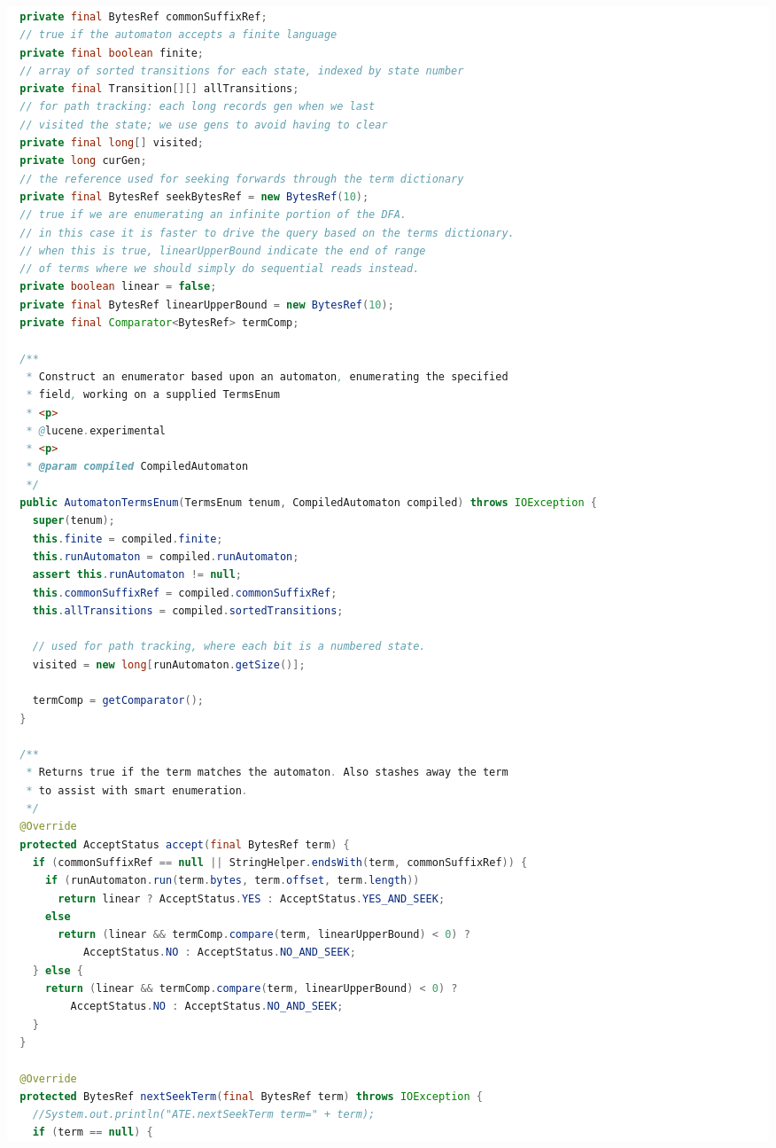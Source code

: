 ```java
  private final BytesRef commonSuffixRef;
  // true if the automaton accepts a finite language
  private final boolean finite;
  // array of sorted transitions for each state, indexed by state number
  private final Transition[][] allTransitions;
  // for path tracking: each long records gen when we last
  // visited the state; we use gens to avoid having to clear
  private final long[] visited;
  private long curGen;
  // the reference used for seeking forwards through the term dictionary
  private final BytesRef seekBytesRef = new BytesRef(10); 
  // true if we are enumerating an infinite portion of the DFA.
  // in this case it is faster to drive the query based on the terms dictionary.
  // when this is true, linearUpperBound indicate the end of range
  // of terms where we should simply do sequential reads instead.
  private boolean linear = false;
  private final BytesRef linearUpperBound = new BytesRef(10);
  private final Comparator<BytesRef> termComp;

  /**
   * Construct an enumerator based upon an automaton, enumerating the specified
   * field, working on a supplied TermsEnum
   * <p>
   * @lucene.experimental 
   * <p>
   * @param compiled CompiledAutomaton
   */
  public AutomatonTermsEnum(TermsEnum tenum, CompiledAutomaton compiled) throws IOException {
    super(tenum);
    this.finite = compiled.finite;
    this.runAutomaton = compiled.runAutomaton;
    assert this.runAutomaton != null;
    this.commonSuffixRef = compiled.commonSuffixRef;
    this.allTransitions = compiled.sortedTransitions;

    // used for path tracking, where each bit is a numbered state.
    visited = new long[runAutomaton.getSize()];

    termComp = getComparator();
  }
  
  /**
   * Returns true if the term matches the automaton. Also stashes away the term
   * to assist with smart enumeration.
   */
  @Override
  protected AcceptStatus accept(final BytesRef term) {
    if (commonSuffixRef == null || StringHelper.endsWith(term, commonSuffixRef)) {
      if (runAutomaton.run(term.bytes, term.offset, term.length))
        return linear ? AcceptStatus.YES : AcceptStatus.YES_AND_SEEK;
      else
        return (linear && termComp.compare(term, linearUpperBound) < 0) ? 
            AcceptStatus.NO : AcceptStatus.NO_AND_SEEK;
    } else {
      return (linear && termComp.compare(term, linearUpperBound) < 0) ? 
          AcceptStatus.NO : AcceptStatus.NO_AND_SEEK;
    }
  }
  
  @Override
  protected BytesRef nextSeekTerm(final BytesRef term) throws IOException {
    //System.out.println("ATE.nextSeekTerm term=" + term);
    if (term == null) {
```